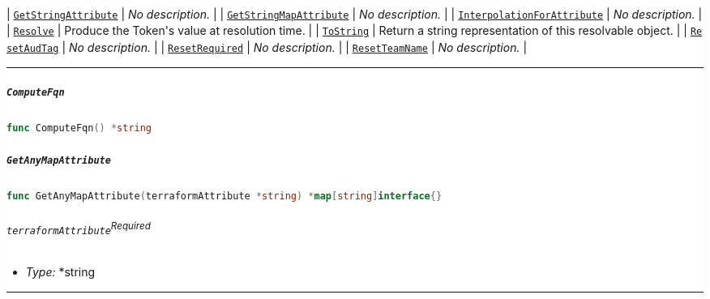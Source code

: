 | <code><a href="#@cdktf/provider-cloudflare.tunnelConfig.TunnelConfigConfigIngressRuleOriginRequestAccessOutputReference.getStringAttribute">GetStringAttribute</a></code> | *No description.* |
| <code><a href="#@cdktf/provider-cloudflare.tunnelConfig.TunnelConfigConfigIngressRuleOriginRequestAccessOutputReference.getStringMapAttribute">GetStringMapAttribute</a></code> | *No description.* |
| <code><a href="#@cdktf/provider-cloudflare.tunnelConfig.TunnelConfigConfigIngressRuleOriginRequestAccessOutputReference.interpolationForAttribute">InterpolationForAttribute</a></code> | *No description.* |
| <code><a href="#@cdktf/provider-cloudflare.tunnelConfig.TunnelConfigConfigIngressRuleOriginRequestAccessOutputReference.resolve">Resolve</a></code> | Produce the Token's value at resolution time. |
| <code><a href="#@cdktf/provider-cloudflare.tunnelConfig.TunnelConfigConfigIngressRuleOriginRequestAccessOutputReference.toString">ToString</a></code> | Return a string representation of this resolvable object. |
| <code><a href="#@cdktf/provider-cloudflare.tunnelConfig.TunnelConfigConfigIngressRuleOriginRequestAccessOutputReference.resetAudTag">ResetAudTag</a></code> | *No description.* |
| <code><a href="#@cdktf/provider-cloudflare.tunnelConfig.TunnelConfigConfigIngressRuleOriginRequestAccessOutputReference.resetRequired">ResetRequired</a></code> | *No description.* |
| <code><a href="#@cdktf/provider-cloudflare.tunnelConfig.TunnelConfigConfigIngressRuleOriginRequestAccessOutputReference.resetTeamName">ResetTeamName</a></code> | *No description.* |

---

##### `ComputeFqn` <a name="ComputeFqn" id="@cdktf/provider-cloudflare.tunnelConfig.TunnelConfigConfigIngressRuleOriginRequestAccessOutputReference.computeFqn"></a>

```go
func ComputeFqn() *string
```

##### `GetAnyMapAttribute` <a name="GetAnyMapAttribute" id="@cdktf/provider-cloudflare.tunnelConfig.TunnelConfigConfigIngressRuleOriginRequestAccessOutputReference.getAnyMapAttribute"></a>

```go
func GetAnyMapAttribute(terraformAttribute *string) *map[string]interface{}
```

###### `terraformAttribute`<sup>Required</sup> <a name="terraformAttribute" id="@cdktf/provider-cloudflare.tunnelConfig.TunnelConfigConfigIngressRuleOriginRequestAccessOutputReference.getAnyMapAttribute.parameter.terraformAttribute"></a>

- *Type:* *string

---

